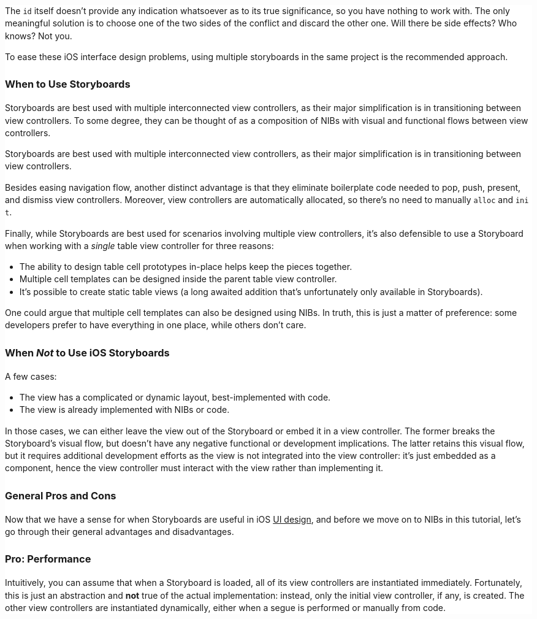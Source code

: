 The `id` itself doesn’t provide any indication whatsoever as to its true significance, so you have nothing to work with. The only meaningful solution is to choose one of the two sides of the conflict and discard the other one. Will there be side effects? Who knows? Not you.

To ease these iOS interface design problems, using multiple storyboards in the same project is the recommended approach.

### When to Use Storyboards

Storyboards are best used with multiple interconnected view controllers, as their major simplification is in transitioning between view controllers. To some degree, they can be thought of as a composition of NIBs with visual and functional flows between view controllers.

Storyboards are best used with multiple interconnected view controllers, as their major simplification is in transitioning between view controllers.

Besides easing navigation flow, another distinct advantage is that they eliminate boilerplate code needed to pop, push, present, and dismiss view controllers. Moreover, view controllers are automatically allocated, so there’s no need to manually `alloc` and `init`.

Finally, while Storyboards are best used for scenarios involving multiple view controllers, it’s also defensible to use a Storyboard when working with a *single* table view controller for three reasons:

- The ability to design table cell prototypes in-place helps keep the pieces together.
- Multiple cell templates can be designed inside the parent table view controller.
- It’s possible to create static table views (a long awaited addition that’s unfortunately only available in Storyboards).

One could argue that multiple cell templates can also be designed using NIBs. In truth, this is just a matter of preference: some developers prefer to have everything in one place, while others don’t care.

### When *Not* to Use iOS Storyboards

A few cases:

- The view has a complicated or dynamic layout, best-implemented with code.
- The view is already implemented with NIBs or code.

In those cases, we can either leave the view out of the Storyboard or embed it in a view controller. The former breaks the Storyboard’s visual flow, but doesn’t have any negative functional or development implications. The latter retains this visual flow, but it requires additional development efforts as the view is not integrated into the view controller: it’s just embedded as a component, hence the view controller must interact with the view rather than implementing it.

### General Pros and Cons

Now that we have a sense for when Storyboards are useful in iOS [UI design](https://www.toptal.com/designers/ui), and before we move on to NIBs in this tutorial, let’s go through their general advantages and disadvantages.

### Pro: Performance

Intuitively, you can assume that when a Storyboard is loaded, all of its view controllers are instantiated immediately. Fortunately, this is just an abstraction and **not** true of the actual implementation: instead, only the initial view controller, if any, is created. The other view controllers are instantiated dynamically, either when a segue is performed or manually from code.
